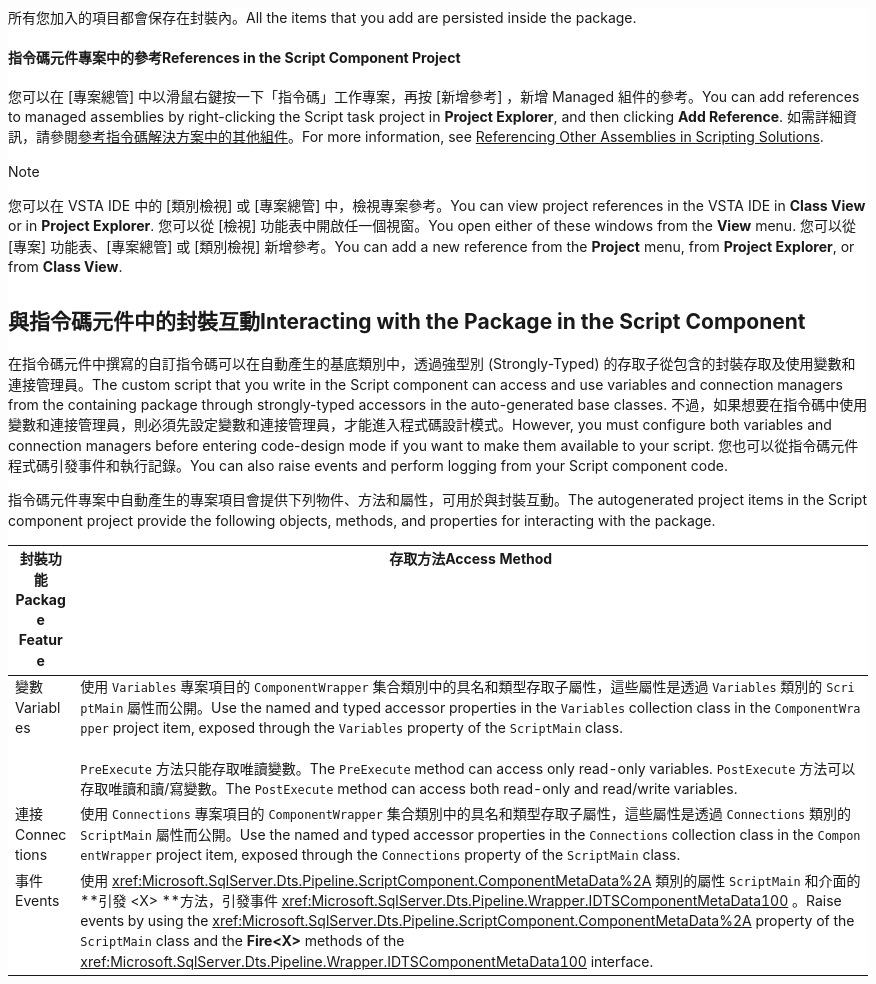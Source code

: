  <span data-ttu-id="e305e-145">所有您加入的項目都會保存在封裝內。</span><span class="sxs-lookup"><span data-stu-id="e305e-145">All the items that you add are persisted inside the package.</span></span>

#### <a name="references-in-the-script-component-project"></a><span data-ttu-id="e305e-146">指令碼元件專案中的參考</span><span class="sxs-lookup"><span data-stu-id="e305e-146">References in the Script Component Project</span></span>
 <span data-ttu-id="e305e-147">您可以在 [專案總管]  中以滑鼠右鍵按一下「指令碼」工作專案，再按 [新增參考]  ，新增 Managed 組件的參考。</span><span class="sxs-lookup"><span data-stu-id="e305e-147">You can add references to managed assemblies by right-clicking the Script task project in **Project Explorer**, and then clicking **Add Reference**.</span></span> <span data-ttu-id="e305e-148">如需詳細資訊，請參閱[參考指令碼解決方案中的其他組件](../referencing-other-assemblies-in-scripting-solutions.md)。</span><span class="sxs-lookup"><span data-stu-id="e305e-148">For more information, see [Referencing Other Assemblies in Scripting Solutions](../referencing-other-assemblies-in-scripting-solutions.md).</span></span>

> [!NOTE]
>  <span data-ttu-id="e305e-149">您可以在 VSTA IDE 中的 [類別檢視]  或 [專案總管]  中，檢視專案參考。</span><span class="sxs-lookup"><span data-stu-id="e305e-149">You can view project references in the VSTA IDE in **Class View** or in **Project Explorer**.</span></span> <span data-ttu-id="e305e-150">您可以從 [檢視]  功能表中開啟任一個視窗。</span><span class="sxs-lookup"><span data-stu-id="e305e-150">You open either of these windows from the **View** menu.</span></span> <span data-ttu-id="e305e-151">您可以從 [專案]  功能表、[專案總管]  或 [類別檢視]  新增參考。</span><span class="sxs-lookup"><span data-stu-id="e305e-151">You can add a new reference from the **Project** menu, from **Project Explorer**, or from **Class View**.</span></span>

## <a name="interacting-with-the-package-in-the-script-component"></a><span data-ttu-id="e305e-152">與指令碼元件中的封裝互動</span><span class="sxs-lookup"><span data-stu-id="e305e-152">Interacting with the Package in the Script Component</span></span>
 <span data-ttu-id="e305e-153">在指令碼元件中撰寫的自訂指令碼可以在自動產生的基底類別中，透過強型別 (Strongly-Typed) 的存取子從包含的封裝存取及使用變數和連接管理員。</span><span class="sxs-lookup"><span data-stu-id="e305e-153">The custom script that you write in the Script component can access and use variables and connection managers from the containing package through strongly-typed accessors in the auto-generated base classes.</span></span> <span data-ttu-id="e305e-154">不過，如果想要在指令碼中使用變數和連接管理員，則必須先設定變數和連接管理員，才能進入程式碼設計模式。</span><span class="sxs-lookup"><span data-stu-id="e305e-154">However, you must configure both variables and connection managers before entering code-design mode if you want to make them available to your script.</span></span> <span data-ttu-id="e305e-155">您也可以從指令碼元件程式碼引發事件和執行記錄。</span><span class="sxs-lookup"><span data-stu-id="e305e-155">You can also raise events and perform logging from your Script component code.</span></span>

 <span data-ttu-id="e305e-156">指令碼元件專案中自動產生的專案項目會提供下列物件、方法和屬性，可用於與封裝互動。</span><span class="sxs-lookup"><span data-stu-id="e305e-156">The autogenerated project items in the Script component project provide the following objects, methods, and properties for interacting with the package.</span></span>

|<span data-ttu-id="e305e-157">封裝功能</span><span class="sxs-lookup"><span data-stu-id="e305e-157">Package Feature</span></span>|<span data-ttu-id="e305e-158">存取方法</span><span class="sxs-lookup"><span data-stu-id="e305e-158">Access Method</span></span>|
|---------------------|-------------------|
|<span data-ttu-id="e305e-159">變數</span><span class="sxs-lookup"><span data-stu-id="e305e-159">Variables</span></span>|<span data-ttu-id="e305e-160">使用 `Variables` 專案項目的 `ComponentWrapper` 集合類別中的具名和類型存取子屬性，這些屬性是透過 `Variables` 類別的 `ScriptMain` 屬性而公開。</span><span class="sxs-lookup"><span data-stu-id="e305e-160">Use the named and typed accessor properties in the `Variables` collection class in the `ComponentWrapper` project item, exposed through the `Variables` property of the `ScriptMain` class.</span></span><br /><br /> <span data-ttu-id="e305e-161">`PreExecute` 方法只能存取唯讀變數。</span><span class="sxs-lookup"><span data-stu-id="e305e-161">The `PreExecute` method can access only read-only variables.</span></span> <span data-ttu-id="e305e-162">`PostExecute` 方法可以存取唯讀和讀/寫變數。</span><span class="sxs-lookup"><span data-stu-id="e305e-162">The `PostExecute` method can access both read-only and read/write variables.</span></span>|
|<span data-ttu-id="e305e-163">連接</span><span class="sxs-lookup"><span data-stu-id="e305e-163">Connections</span></span>|<span data-ttu-id="e305e-164">使用 `Connections` 專案項目的 `ComponentWrapper` 集合類別中的具名和類型存取子屬性，這些屬性是透過 `Connections` 類別的 `ScriptMain` 屬性而公開。</span><span class="sxs-lookup"><span data-stu-id="e305e-164">Use the named and typed accessor properties in the `Connections` collection class in the `ComponentWrapper` project item, exposed through the `Connections` property of the `ScriptMain` class.</span></span>|
|<span data-ttu-id="e305e-165">事件</span><span class="sxs-lookup"><span data-stu-id="e305e-165">Events</span></span>|<span data-ttu-id="e305e-166">使用 <xref:Microsoft.SqlServer.Dts.Pipeline.ScriptComponent.ComponentMetaData%2A> 類別的屬性 `ScriptMain` 和介面的\*\*引發 \<X> \*\*方法，引發事件 <xref:Microsoft.SqlServer.Dts.Pipeline.Wrapper.IDTSComponentMetaData100> 。</span><span class="sxs-lookup"><span data-stu-id="e305e-166">Raise events by using the <xref:Microsoft.SqlServer.Dts.Pipeline.ScriptComponent.ComponentMetaData%2A> property of the `ScriptMain` class and the **Fire\<X>** methods of the <xref:Microsoft.SqlServer.Dts.Pipeline.Wrapper.IDTSComponentMetaData100> interface.</span></span>|
